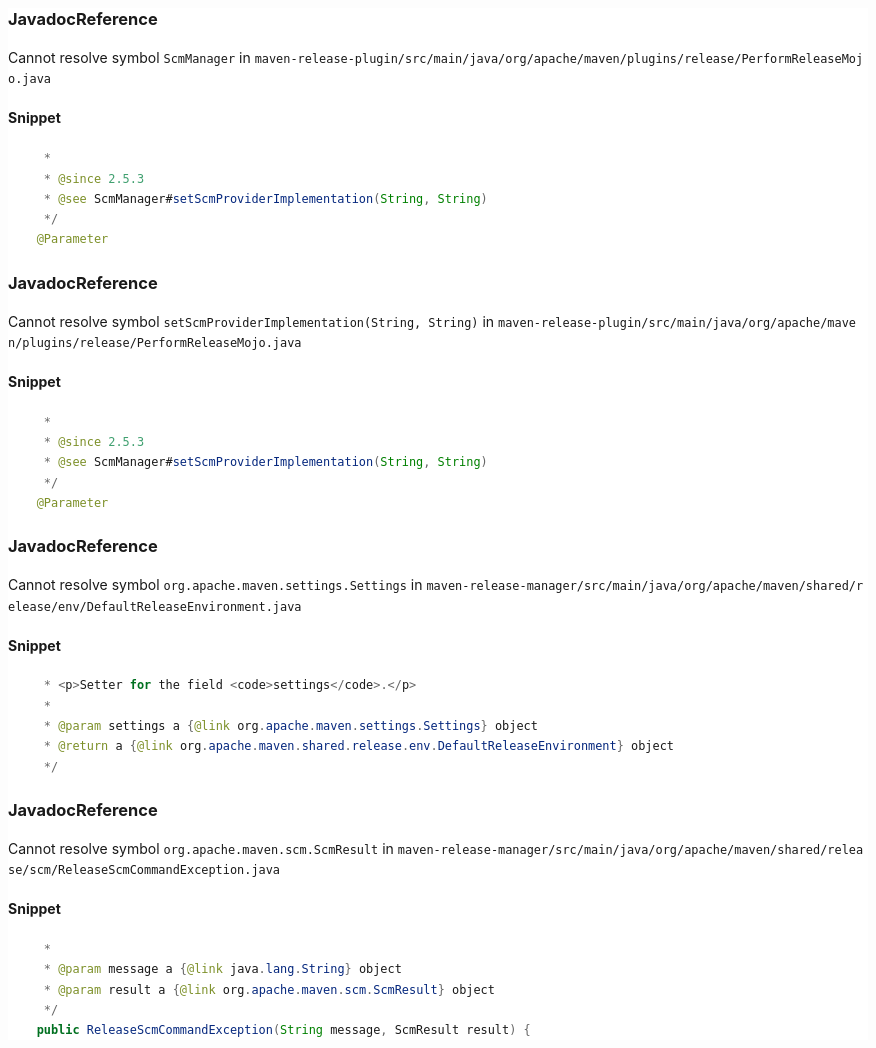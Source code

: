 ### JavadocReference
Cannot resolve symbol `ScmManager`
in `maven-release-plugin/src/main/java/org/apache/maven/plugins/release/PerformReleaseMojo.java`
#### Snippet
```java
     *
     * @since 2.5.3
     * @see ScmManager#setScmProviderImplementation(String, String)
     */
    @Parameter
```

### JavadocReference
Cannot resolve symbol `setScmProviderImplementation(String, String)`
in `maven-release-plugin/src/main/java/org/apache/maven/plugins/release/PerformReleaseMojo.java`
#### Snippet
```java
     *
     * @since 2.5.3
     * @see ScmManager#setScmProviderImplementation(String, String)
     */
    @Parameter
```

### JavadocReference
Cannot resolve symbol `org.apache.maven.settings.Settings`
in `maven-release-manager/src/main/java/org/apache/maven/shared/release/env/DefaultReleaseEnvironment.java`
#### Snippet
```java
     * <p>Setter for the field <code>settings</code>.</p>
     *
     * @param settings a {@link org.apache.maven.settings.Settings} object
     * @return a {@link org.apache.maven.shared.release.env.DefaultReleaseEnvironment} object
     */
```

### JavadocReference
Cannot resolve symbol `org.apache.maven.scm.ScmResult`
in `maven-release-manager/src/main/java/org/apache/maven/shared/release/scm/ReleaseScmCommandException.java`
#### Snippet
```java
     *
     * @param message a {@link java.lang.String} object
     * @param result a {@link org.apache.maven.scm.ScmResult} object
     */
    public ReleaseScmCommandException(String message, ScmResult result) {
```
